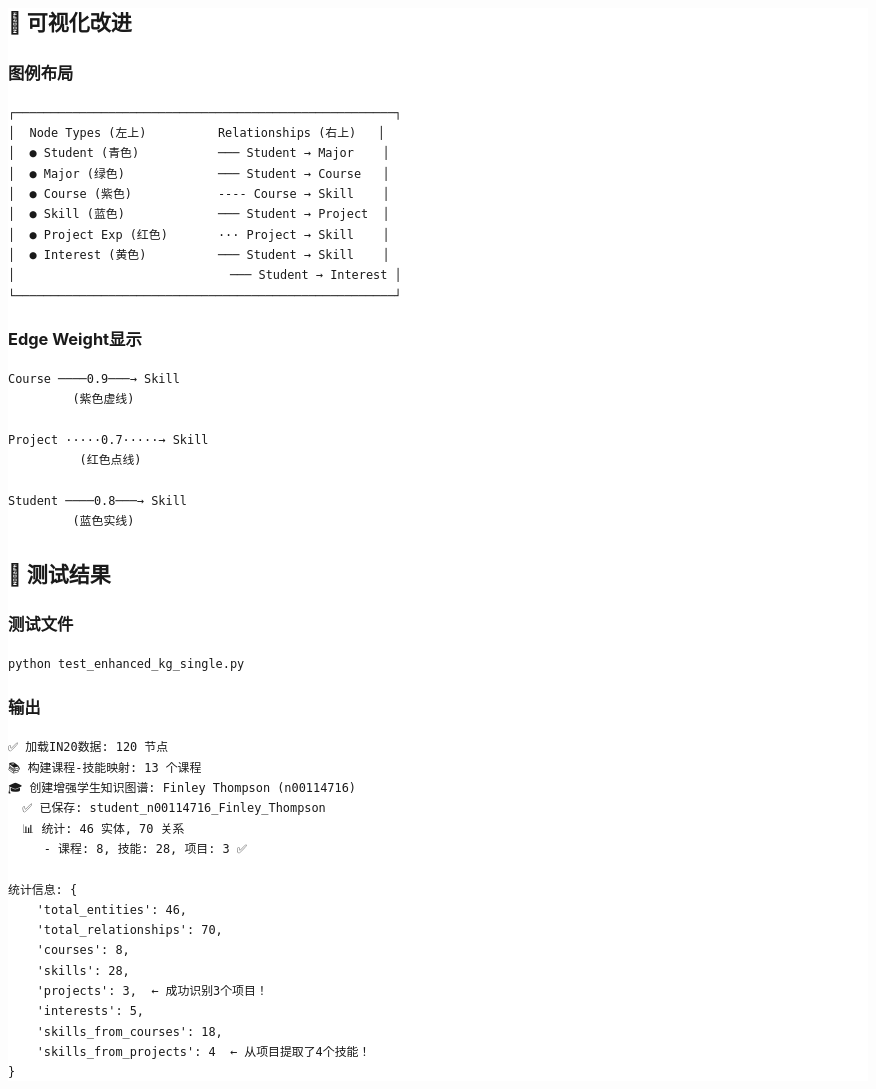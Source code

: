 ## 🎨 可视化改进

### 图例布局

```
┌─────────────────────────────────────────────────────┐
│  Node Types (左上)          Relationships (右上)   │
│  ● Student (青色)           ─── Student → Major    │
│  ● Major (绿色)             ─── Student → Course   │
│  ● Course (紫色)            ---- Course → Skill    │
│  ● Skill (蓝色)             ─── Student → Project  │
│  ● Project Exp (红色)       ··· Project → Skill    │
│  ● Interest (黄色)          ─── Student → Skill    │
│                              ─── Student → Interest │
└─────────────────────────────────────────────────────┘
```

### Edge Weight显示

```
Course ────0.9───→ Skill
         (紫色虚线)

Project ·····0.7·····→ Skill
          (红色点线)

Student ────0.8───→ Skill
         (蓝色实线)
```

## 🧪 测试结果

### 测试文件
```bash
python test_enhanced_kg_single.py
```

### 输出
```
✅ 加载IN20数据: 120 节点
📚 构建课程-技能映射: 13 个课程
🎓 创建增强学生知识图谱: Finley Thompson (n00114716)
  ✅ 已保存: student_n00114716_Finley_Thompson
  📊 统计: 46 实体, 70 关系
     - 课程: 8, 技能: 28, 项目: 3 ✅

统计信息: {
    'total_entities': 46,
    'total_relationships': 70,
    'courses': 8,
    'skills': 28,
    'projects': 3,  ← 成功识别3个项目！
    'interests': 5,
    'skills_from_courses': 18,
    'skills_from_projects': 4  ← 从项目提取了4个技能！
}
```
